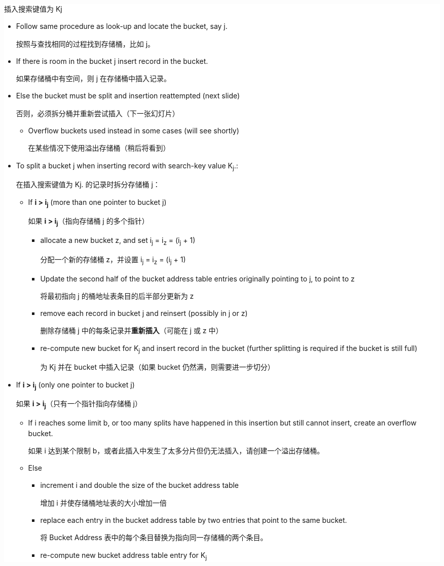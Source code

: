  插入搜索键值为 Kj

  - Follow same procedure as look-up and locate the bucket, say j. 

    按照与查找相同的过程找到存储桶，比如 j。

  - If there is room in the bucket j insert record in the bucket. 

    如果存储桶中有空间，则 j 在存储桶中插入记录。

  - Else the bucket must be split and insertion reattempted (next slide)

    否则，必须拆分桶并重新尝试插入（下一张幻灯片）

    - Overflow buckets used instead in some cases (will see shortly)

      在某些情况下使用溢出存储桶（稍后将看到）

- To split a bucket j when inserting record with search-key value K<sub>j</sub>.:

  在插入搜索键值为 Kj. 的记录时拆分存储桶 j：

  - If **i > i<sub>j</sub>** (more than one pointer to bucket j)

    如果 **i > i<sub>j</sub>**（指向存储桶 j 的多个指针）

    - allocate a new bucket z, and set i<sub>j</sub> = i<sub>z</sub> = (i<sub>j</sub> + 1)

      分配一个新的存储桶 z，并设置 i<sub>j</sub> = i<sub>z</sub> = (i<sub>j</sub> + 1)

    - Update the second half of the bucket address table entries originally pointing to j, to point to z

      将最初指向 j 的桶地址表条目的后半部分更新为 z

    - remove each record in bucket j and reinsert (possibly in j or z)

      删除存储桶 j 中的每条记录并**重新插入**（可能在 j 或 z 中）

    - re-compute new bucket for K<sub>j</sub> and insert record in the bucket (further splitting is required if the bucket is still full)

      为 Kj 并在 bucket 中插入记录（如果 bucket 仍然满，则需要进一步切分）

- If **i > i<sub>j</sub>** (only one pointer to bucket j)

  如果 **i > i<sub>j</sub>**（只有一个指针指向存储桶 j）

  - If i reaches some limit b, or too many splits have happened in this insertion but still cannot insert, create an overflow bucket.

    如果 i 达到某个限制 b，或者此插入中发生了太多分片但仍无法插入，请创建一个溢出存储桶。

  - Else

    - increment i and double the size of the bucket address table

      增加 i 并使存储桶地址表的大小增加一倍

    - replace each entry in the bucket address table by two entries that point to the same bucket.

      将 Bucket Address 表中的每个条目替换为指向同一存储桶的两个条目。

    - re-compute new bucket address table entry for K<sub>j</sub>
